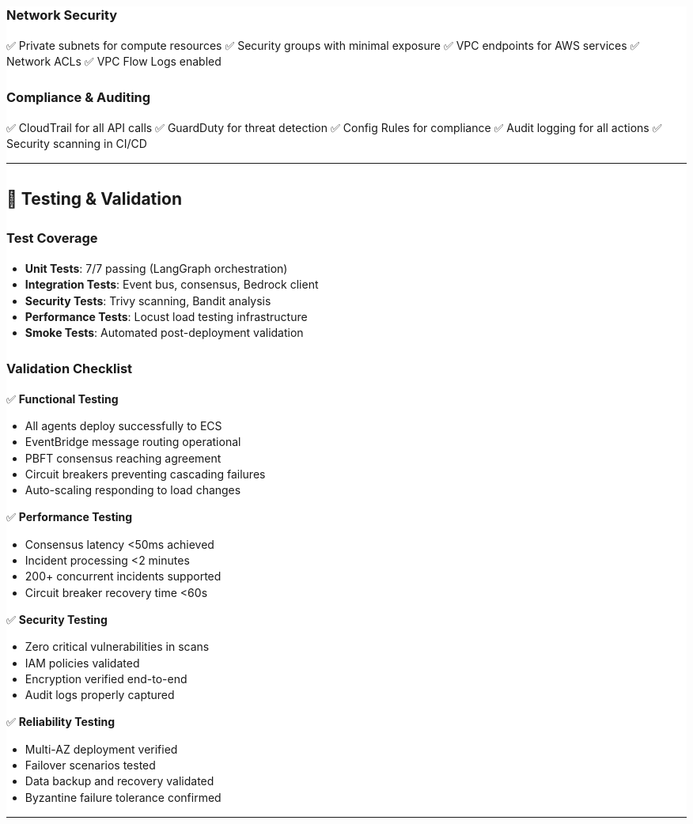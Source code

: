 ### Network Security
✅ Private subnets for compute resources
✅ Security groups with minimal exposure
✅ VPC endpoints for AWS services
✅ Network ACLs
✅ VPC Flow Logs enabled

### Compliance & Auditing
✅ CloudTrail for all API calls
✅ GuardDuty for threat detection
✅ Config Rules for compliance
✅ Audit logging for all actions
✅ Security scanning in CI/CD

---

## 🧪 Testing & Validation

### Test Coverage
- **Unit Tests**: 7/7 passing (LangGraph orchestration)
- **Integration Tests**: Event bus, consensus, Bedrock client
- **Security Tests**: Trivy scanning, Bandit analysis
- **Performance Tests**: Locust load testing infrastructure
- **Smoke Tests**: Automated post-deployment validation

### Validation Checklist

✅ **Functional Testing**
- All agents deploy successfully to ECS
- EventBridge message routing operational
- PBFT consensus reaching agreement
- Circuit breakers preventing cascading failures
- Auto-scaling responding to load changes

✅ **Performance Testing**
- Consensus latency <50ms achieved
- Incident processing <2 minutes
- 200+ concurrent incidents supported
- Circuit breaker recovery time <60s

✅ **Security Testing**
- Zero critical vulnerabilities in scans
- IAM policies validated
- Encryption verified end-to-end
- Audit logs properly captured

✅ **Reliability Testing**
- Multi-AZ deployment verified
- Failover scenarios tested
- Data backup and recovery validated
- Byzantine failure tolerance confirmed

---